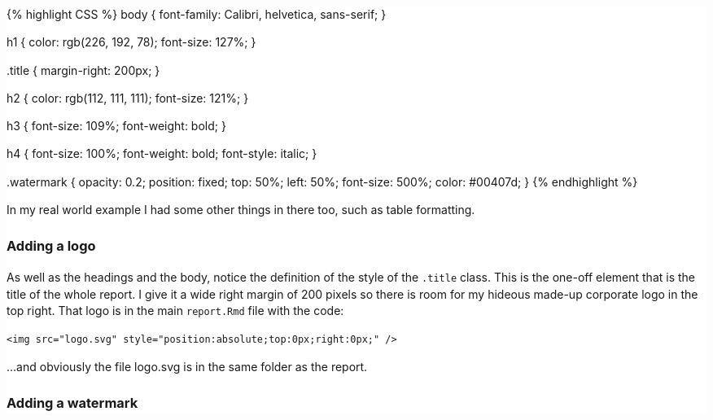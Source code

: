 {% highlight CSS %}
body {
  font-family: Calibri, helvetica, sans-serif;
}

h1 {
  color: rgb(226, 192, 78);
  font-size: 127%;
}

.title {
  margin-right: 200px;
}

h2 {
  color: rgb(112, 111, 111);
  font-size: 121%;
}

h3 {
  font-size: 109%;
  font-weight: bold;
}

h4 {
  font-size: 100%;
  font-weight: bold;
  font-style: italic;
}

.watermark {
  opacity: 0.2;
  position: fixed;
  top: 50%;
  left: 50%;
  font-size: 500%;
  color: #00407d;
}
{% endhighlight %}

In my real world example I had some other things in there too, such as table formatting.  

### Adding a logo

As well as the headings and the body, notice the definition of the style of the `.title` class.  This is the one-off element that is the title of the whole report.  I give it a wide right margin of 200 pixels so there is room for my hideous made-up corporate logo in the top right.  That logo is in the main `report.Rmd` file with the code:

```
<img src="logo.svg" style="position:absolute;top:0px;right:0px;" />
```

...and obviously the file logo.svg is in the same folder as the report.

### Adding a watermark
